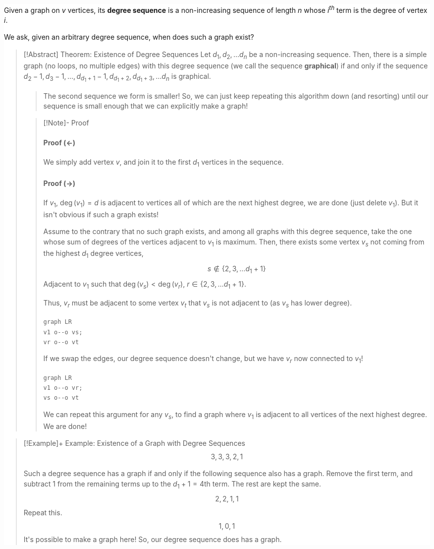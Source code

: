Given a graph on $v$ vertices, its **degree sequence** is a non-increasing sequence of length $n$ whose $i^{th}$ term is the degree of vertex $i$.

We ask, given an arbitrary degree sequence, when does such a graph exist?

> [!Abstract] Theorem: Existence of Degree Sequences
> Let $d_1, d_2, \dots d_n$ be a non-increasing sequence. Then, there is a simple graph (no loops, no multiple edges) with this degree sequence (we call the sequence **graphical**) if and only if the sequence $d_2 - 1, d_3 - 1, \dots, d_{d_1 + 1} - 1, d_{d_1 + 2}, d_{d_1 + 3}, \dots d_n$ is graphical. 
> > The second sequence we form is smaller! So, we can just keep repeating this algorithm down (and resorting) until our sequence is small enough that we can explicitly make a graph!
>
> > [!Note]- Proof
> > 
> > #### Proof ($\leftarrow$)
> > We simply add vertex $v$, and join it to the first $d_1$ vertices in the sequence. 
> > 
> > #### Proof ($\rightarrow$)
> > If $v_1$, $\deg (v_1) = d$ is adjacent to vertices all of which are the next highest degree, we are done (just delete $v_1$). But it isn't obvious if such a graph exists!
> > 
> > Assume to the contrary that no such graph exists, and among all graphs with this degree sequence, take the one whose sum of degrees of the vertices adjacent to $v_1$ is maximum. Then, there exists some vertex $v_s$ not coming from the highest $d_1$ degree vertices,
> > $$
> > s \not\in \{2,3, \dots d_1 + 1\}
> > $$
> > Adjacent to $v_1$ such that $\deg (v_s) < \deg (v_r)$, $r \in \{2,3, \dots d_1 + 1\}$.
> > 
> > Thus, $v_r$ must be adjacent to some vertex $v_t$ that $v_s$ is not adjacent to (as $v_s$ has lower degree). 
> > ```mermaid
> > graph LR
> > v1 o--o vs;
> > vr o--o vt
> > ```
> > 
> > If we swap the edges, our degree sequence doesn't change, but we have $v_r$ now connected to $v_1$!
> > ```mermaid
> > graph LR
> > v1 o--o vr;
> > vs o--o vt
> > ```
> > 
> > We can repeat this argument for any $v_s$, to find a graph where $v_1$ is adjacent to all vertices of the next highest degree. We are done!

> [!Example]+ Example: Existence of a Graph with Degree Sequences
> $$
> 3,3,3,2,1
> $$
> 
> Such a degree sequence has a graph if and only if the following sequence also has a graph. Remove the first term, and subtract 1 from the remaining terms up to the $d_1 + 1 = 4$th term. The rest are kept the same.
> $$
> 2,2,1,1
> $$
> Repeat this.
> $$
> 1,0,1
> $$
> It's possible to make a graph here! So, our degree sequence does has a graph. 